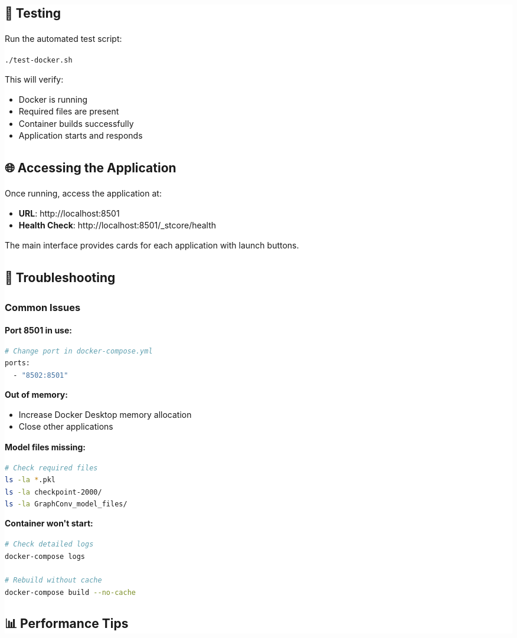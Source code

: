 ## 🧪 Testing

Run the automated test script:
```bash
./test-docker.sh
```

This will verify:
- Docker is running
- Required files are present
- Container builds successfully
- Application starts and responds

## 🌐 Accessing the Application

Once running, access the application at:
- **URL**: http://localhost:8501
- **Health Check**: http://localhost:8501/_stcore/health

The main interface provides cards for each application with launch buttons.

## 🐛 Troubleshooting

### Common Issues

**Port 8501 in use:**
```bash
# Change port in docker-compose.yml
ports:
  - "8502:8501"
```

**Out of memory:**
- Increase Docker Desktop memory allocation
- Close other applications

**Model files missing:**
```bash
# Check required files
ls -la *.pkl
ls -la checkpoint-2000/
ls -la GraphConv_model_files/
```

**Container won't start:**
```bash
# Check detailed logs
docker-compose logs

# Rebuild without cache
docker-compose build --no-cache
```

## 📊 Performance Tips
